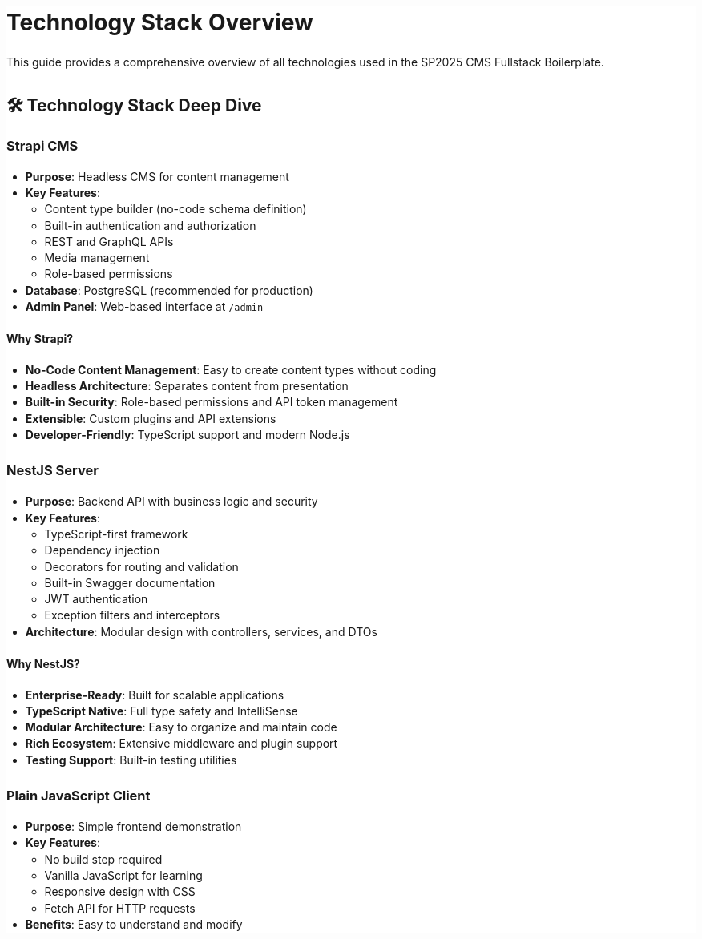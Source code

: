 # Technology Stack Overview

This guide provides a comprehensive overview of all technologies used in the SP2025 CMS Fullstack Boilerplate.

## 🛠️ Technology Stack Deep Dive

### **Strapi CMS**

- **Purpose**: Headless CMS for content management
- **Key Features**:
  - Content type builder (no-code schema definition)
  - Built-in authentication and authorization
  - REST and GraphQL APIs
  - Media management
  - Role-based permissions
- **Database**: PostgreSQL (recommended for production)
- **Admin Panel**: Web-based interface at `/admin`

#### Why Strapi?

- **No-Code Content Management**: Easy to create content types without coding
- **Headless Architecture**: Separates content from presentation
- **Built-in Security**: Role-based permissions and API token management
- **Extensible**: Custom plugins and API extensions
- **Developer-Friendly**: TypeScript support and modern Node.js

### **NestJS Server**

- **Purpose**: Backend API with business logic and security
- **Key Features**:
  - TypeScript-first framework
  - Dependency injection
  - Decorators for routing and validation
  - Built-in Swagger documentation
  - JWT authentication
  - Exception filters and interceptors
- **Architecture**: Modular design with controllers, services, and DTOs

#### Why NestJS?

- **Enterprise-Ready**: Built for scalable applications
- **TypeScript Native**: Full type safety and IntelliSense
- **Modular Architecture**: Easy to organize and maintain code
- **Rich Ecosystem**: Extensive middleware and plugin support
- **Testing Support**: Built-in testing utilities

### **Plain JavaScript Client**

- **Purpose**: Simple frontend demonstration
- **Key Features**:
  - No build step required
  - Vanilla JavaScript for learning
  - Responsive design with CSS
  - Fetch API for HTTP requests
- **Benefits**: Easy to understand and modify
